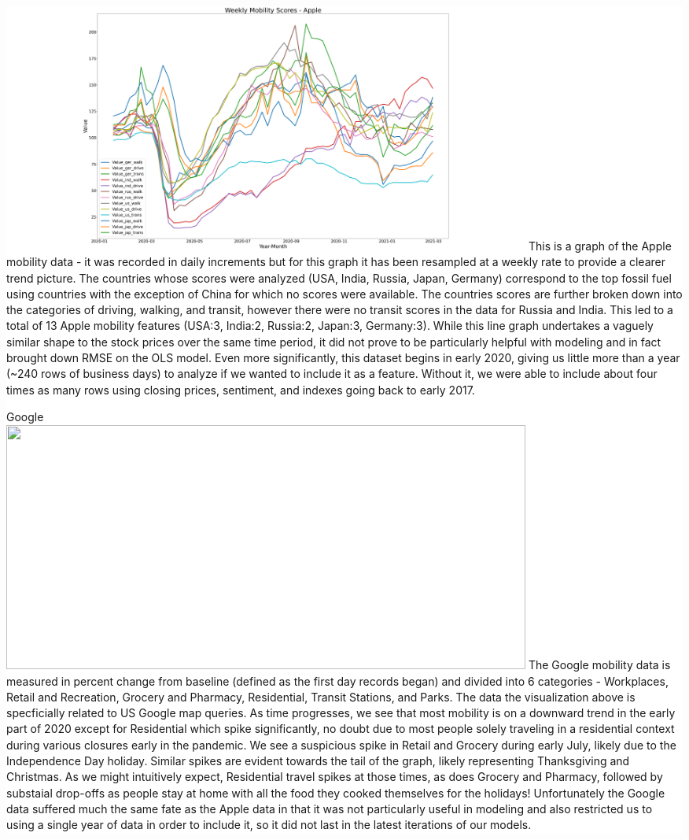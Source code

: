 <img src="./images/apple_weekly.png" style="height: 310px; width:660px;"/>
This is a graph of the Apple mobility data - it was recorded in daily increments but for this graph it has been resampled at a weekly rate to provide a clearer trend picture. The countries whose scores were analyzed (USA, India, Russia, Japan, Germany) correspond to the top fossil fuel using countries with the exception of China for which no scores were available. The countries scores are further broken down into the categories of driving, walking, and transit, however there were no transit scores in the data for Russia and India. This led to a total of 13 Apple mobility features (USA:3, India:2, Russia:2, Japan:3, Germany:3). While this line graph undertakes a vaguely similar shape to the stock prices over the same time period, it did not prove to be particularly helpful with modeling and in fact brought down RMSE on the OLS model. Even more significantly, this dataset begins in early 2020, giving us little more than a year (~240 rows of business days) to analyze if we wanted to include it as a feature. Without it, we were able to include about four times as many rows using closing prices, sentiment, and indexes going back to early 2017.  

Google  
<img src="./images/google_mobility.png" style="height: 310px; width:660px;"/>
The Google mobility data is measured in percent change from baseline (defined as the first day records began) and divided into 6 categories - Workplaces, Retail and Recreation, Grocery and Pharmacy, Residential, Transit Stations, and Parks. The data the visualization above is specficially related to US Google map queries. As time progresses, we see that most mobility is on a downward trend in the early part of 2020 except for Residential which spike significantly, no doubt due to most people solely traveling in a residential context during various closures early in the pandemic. We see a suspicious spike in Retail and Grocery during early July, likely due to the Independence Day holiday. Similar spikes are evident towards the tail of the graph, likely representing Thanksgiving and Christmas. As we might intuitively expect, Residential travel spikes at those times, as does Grocery and Pharmacy, followed by substaial drop-offs as people stay at home with all the food they cooked themselves for the holidays! Unfortunately the Google data suffered much the same fate as the Apple data in that it was not particularly useful in modeling and also restricted us to using a single year of data in order to include it, so it did not last in the latest iterations of our models.
